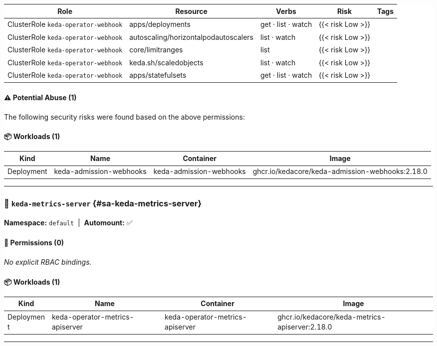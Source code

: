 | Role                                | Resource                             | Verbs              | Risk             | Tags |
| ----------------------------------- | ------------------------------------ | ------------------ | ---------------- | ---- |
| ClusterRole `keda-operator-webhook` | apps/deployments                     | get · list · watch | {{< risk Low >}} |      |
| ClusterRole `keda-operator-webhook` | autoscaling/horizontalpodautoscalers | list · watch       | {{< risk Low >}} |      |
| ClusterRole `keda-operator-webhook` | core/limitranges                     | list               | {{< risk Low >}} |      |
| ClusterRole `keda-operator-webhook` | keda.sh/scaledobjects                | list · watch       | {{< risk Low >}} |      |
| ClusterRole `keda-operator-webhook` | apps/statefulsets                    | get · list · watch | {{< risk Low >}} |      |

#### ⚠️ Potential Abuse (1)

The following security risks were found based on the above permissions:

#### 📦 Workloads (1)

| Kind       | Name                    | Container               | Image                                           |
| ---------- | ----------------------- | ----------------------- | ----------------------------------------------- |
| Deployment | keda-admission-webhooks | keda-admission-webhooks | ghcr.io/kedacore/keda-admission-webhooks:2.18.0 |

---

### 🤖 `keda-metrics-server` {#sa-keda-metrics-server}

**Namespace:** `default`  |  **Automount:** ✅

#### 🔑 Permissions (0)

_No explicit RBAC bindings._

#### 📦 Workloads (1)

| Kind       | Name                            | Container                       | Image                                          |
| ---------- | ------------------------------- | ------------------------------- | ---------------------------------------------- |
| Deployment | keda-operator-metrics-apiserver | keda-operator-metrics-apiserver | ghcr.io/kedacore/keda-metrics-apiserver:2.18.0 |

---
